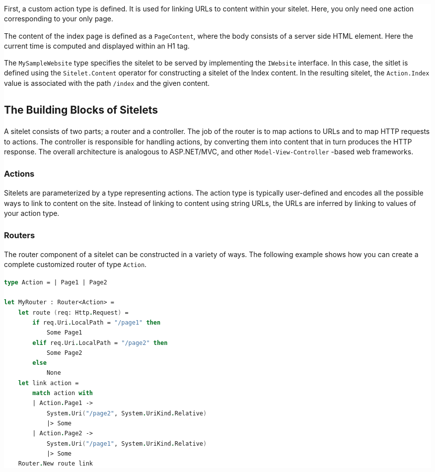 First, a custom action type is defined. It is used for linking URLs to
content within your sitelet. Here, you only need one action
corresponding to your only page.

The content of the index page is defined as a `PageContent`, where the
body consists of a server side HTML element.  Here the current time is
computed and displayed within an H1 tag.

The `MySampleWebsite` type specifies the sitelet to be served by
implementing the `IWebsite` interface.  In this case, the sitlet is
defined using the `Sitelet.Content` operator for constructing a
sitelet of the Index content.  In the resulting sitelet, the
`Action.Index` value is associated with the path `/index` and the
given content.

## The Building Blocks of Sitelets

A sitelet consists of two parts; a router and a controller.  The job
of the router is to map actions to URLs and to map HTTP requests to
actions. The controller is responsible for handling actions, by
converting them into content that in turn produces the HTTP
response. The overall architecture is analogous to ASP.NET/MVC, and
other `Model-View-Controller` -based web frameworks.

### Actions

Sitelets are parameterized by a type representing actions.  The action
type is typically user-defined and encodes all the possible ways to
link to content on the site.  Instead of linking to content using
string URLs, the URLs are inferred by linking to values of your action
type.

### Routers

The router component of a sitelet can be constructed in a variety of
ways.  The following example shows how you can create a complete
customized router of type `Action`.

```fsharp
type Action = | Page1 | Page2
    
let MyRouter : Router<Action> =
    let route (req: Http.Request) =
        if req.Uri.LocalPath = "/page1" then
            Some Page1
        elif req.Uri.LocalPath = "/page2" then
            Some Page2
        else
            None
    let link action =
        match action with
        | Action.Page1 -> 
            System.Uri("/page2", System.UriKind.Relative)
            |> Some 
        | Action.Page2 -> 
            System.Uri("/page1", System.UriKind.Relative)
            |> Some
    Router.New route link
```
